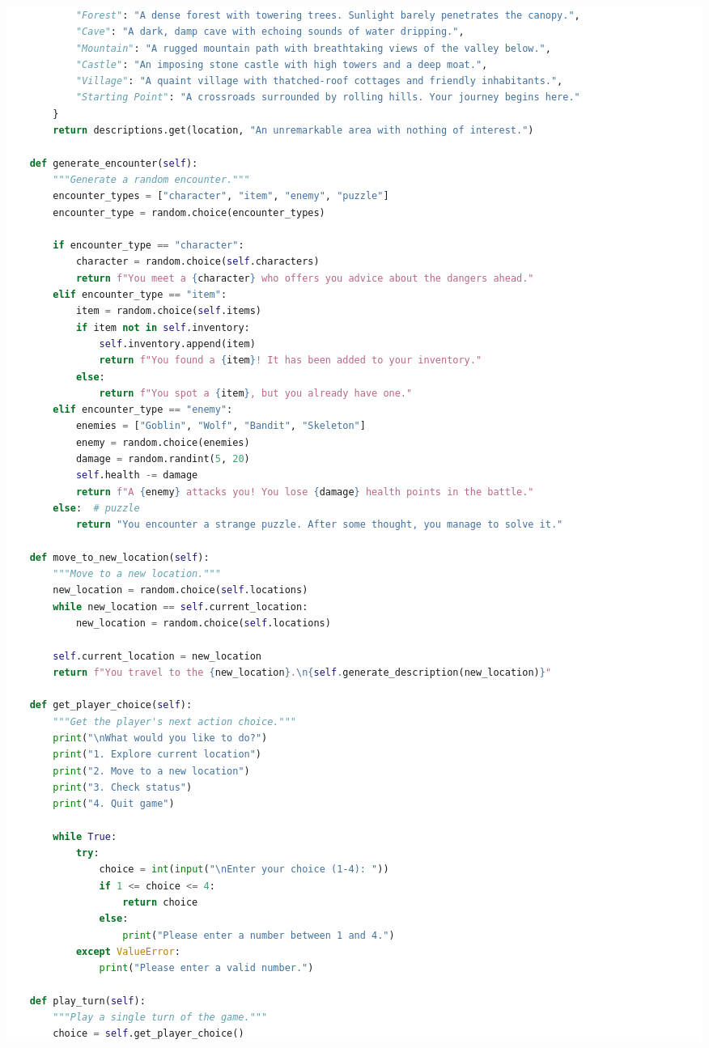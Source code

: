 ```python
            "Forest": "A dense forest with towering trees. Sunlight barely penetrates the canopy.",
            "Cave": "A dark, damp cave with echoing sounds of water dripping.",
            "Mountain": "A rugged mountain path with breathtaking views of the valley below.",
            "Castle": "An imposing stone castle with high towers and a deep moat.",
            "Village": "A quaint village with thatched-roof cottages and friendly inhabitants.",
            "Starting Point": "A crossroads surrounded by rolling hills. Your journey begins here."
        }
        return descriptions.get(location, "An unremarkable area with nothing of interest.")
    
    def generate_encounter(self):
        """Generate a random encounter."""
        encounter_types = ["character", "item", "enemy", "puzzle"]
        encounter_type = random.choice(encounter_types)
        
        if encounter_type == "character":
            character = random.choice(self.characters)
            return f"You meet a {character} who offers you advice about the dangers ahead."
        elif encounter_type == "item":
            item = random.choice(self.items)
            if item not in self.inventory:
                self.inventory.append(item)
                return f"You found a {item}! It has been added to your inventory."
            else:
                return f"You spot a {item}, but you already have one."
        elif encounter_type == "enemy":
            enemies = ["Goblin", "Wolf", "Bandit", "Skeleton"]
            enemy = random.choice(enemies)
            damage = random.randint(5, 20)
            self.health -= damage
            return f"A {enemy} attacks you! You lose {damage} health points in the battle."
        else:  # puzzle
            return "You encounter a strange puzzle. After some thought, you manage to solve it."
    
    def move_to_new_location(self):
        """Move to a new location."""
        new_location = random.choice(self.locations)
        while new_location == self.current_location:
            new_location = random.choice(self.locations)
        
        self.current_location = new_location
        return f"You travel to the {new_location}.\n{self.generate_description(new_location)}"
    
    def get_player_choice(self):
        """Get the player's next action choice."""
        print("\nWhat would you like to do?")
        print("1. Explore current location")
        print("2. Move to a new location")
        print("3. Check status")
        print("4. Quit game")
        
        while True:
            try:
                choice = int(input("\nEnter your choice (1-4): "))
                if 1 <= choice <= 4:
                    return choice
                else:
                    print("Please enter a number between 1 and 4.")
            except ValueError:
                print("Please enter a valid number.")
    
    def play_turn(self):
        """Play a single turn of the game."""
        choice = self.get_player_choice()
```